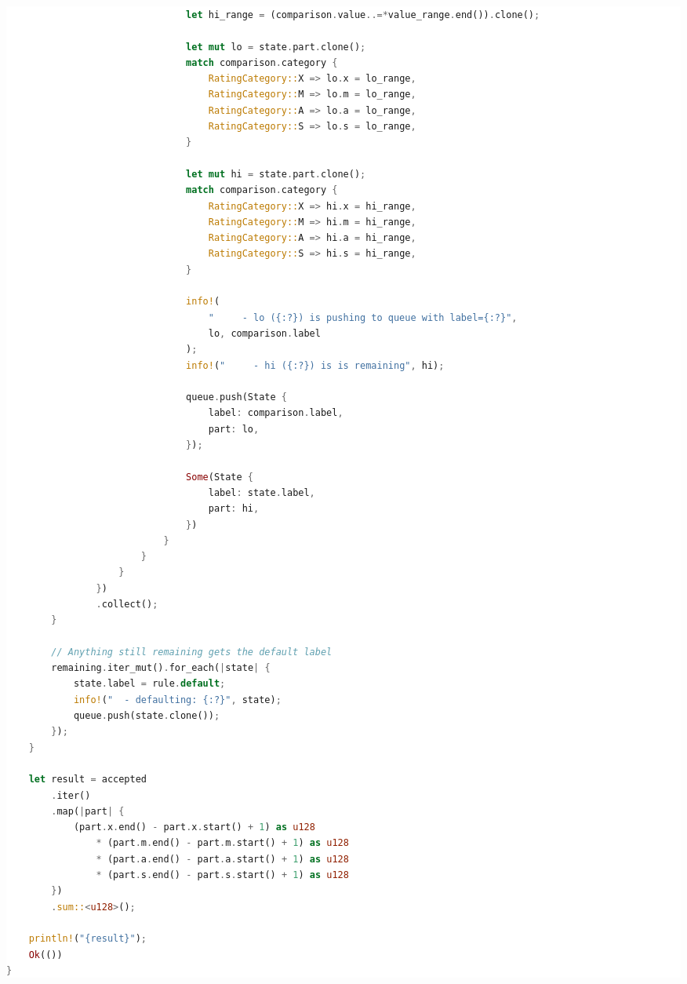 ```rust
                                let hi_range = (comparison.value..=*value_range.end()).clone();

                                let mut lo = state.part.clone();
                                match comparison.category {
                                    RatingCategory::X => lo.x = lo_range,
                                    RatingCategory::M => lo.m = lo_range,
                                    RatingCategory::A => lo.a = lo_range,
                                    RatingCategory::S => lo.s = lo_range,
                                }

                                let mut hi = state.part.clone();
                                match comparison.category {
                                    RatingCategory::X => hi.x = hi_range,
                                    RatingCategory::M => hi.m = hi_range,
                                    RatingCategory::A => hi.a = hi_range,
                                    RatingCategory::S => hi.s = hi_range,
                                }

                                info!(
                                    "     - lo ({:?}) is pushing to queue with label={:?}",
                                    lo, comparison.label
                                );
                                info!("     - hi ({:?}) is is remaining", hi);

                                queue.push(State {
                                    label: comparison.label,
                                    part: lo,
                                });

                                Some(State {
                                    label: state.label,
                                    part: hi,
                                })
                            }
                        }
                    }
                })
                .collect();
        }

        // Anything still remaining gets the default label
        remaining.iter_mut().for_each(|state| {
            state.label = rule.default;
            info!("  - defaulting: {:?}", state);
            queue.push(state.clone());
        });
    }

    let result = accepted
        .iter()
        .map(|part| {
            (part.x.end() - part.x.start() + 1) as u128
                * (part.m.end() - part.m.start() + 1) as u128
                * (part.a.end() - part.a.start() + 1) as u128
                * (part.s.end() - part.s.start() + 1) as u128
        })
        .sum::<u128>();

    println!("{result}");
    Ok(())
}
```
